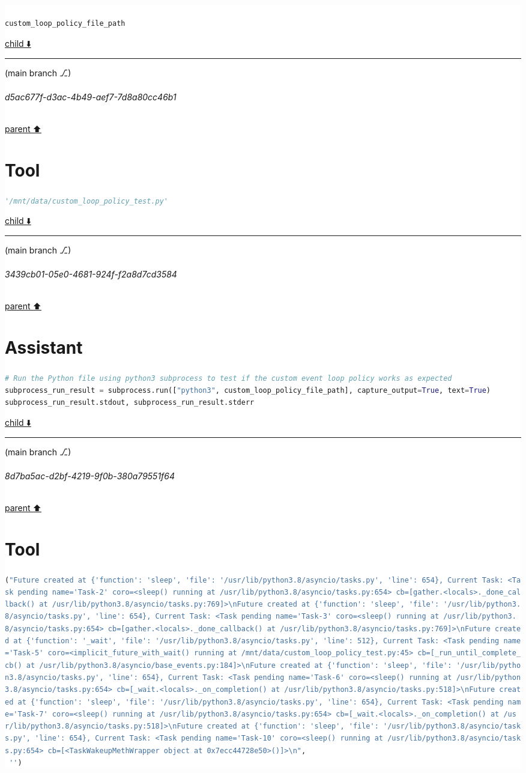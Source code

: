 ```python

custom_loop_policy_file_path
```

[child ⬇️](#d5ac677f-d3ac-4b49-aef7-7d8a80cc46b1)

---

(main branch ⎇)
###### d5ac677f-d3ac-4b49-aef7-7d8a80cc46b1
[parent ⬆️](#7098891c-5926-4092-af07-d92bb11daf3b)
# Tool

```python
'/mnt/data/custom_loop_policy_test.py'
```

[child ⬇️](#3439cb01-05e0-4681-924f-f2a8d7cd3584)

---

(main branch ⎇)
###### 3439cb01-05e0-4681-924f-f2a8d7cd3584
[parent ⬆️](#d5ac677f-d3ac-4b49-aef7-7d8a80cc46b1)
# Assistant

```python
# Run the Python file using python3 subprocess to test if the custom event loop policy works as expected
subprocess_run_result = subprocess.run(["python3", custom_loop_policy_file_path], capture_output=True, text=True)
subprocess_run_result.stdout, subprocess_run_result.stderr
```

[child ⬇️](#8d7ba5ac-d2bf-4219-9f0b-380a79551f64)

---

(main branch ⎇)
###### 8d7ba5ac-d2bf-4219-9f0b-380a79551f64
[parent ⬆️](#3439cb01-05e0-4681-924f-f2a8d7cd3584)
# Tool

```python
("Future created at {'function': 'sleep', 'file': '/usr/lib/python3.8/asyncio/tasks.py', 'line': 654}, Current Task: <Task pending name='Task-2' coro=<sleep() running at /usr/lib/python3.8/asyncio/tasks.py:654> cb=[gather.<locals>._done_callback() at /usr/lib/python3.8/asyncio/tasks.py:769]>\nFuture created at {'function': 'sleep', 'file': '/usr/lib/python3.8/asyncio/tasks.py', 'line': 654}, Current Task: <Task pending name='Task-3' coro=<sleep() running at /usr/lib/python3.8/asyncio/tasks.py:654> cb=[gather.<locals>._done_callback() at /usr/lib/python3.8/asyncio/tasks.py:769]>\nFuture created at {'function': '_wait', 'file': '/usr/lib/python3.8/asyncio/tasks.py', 'line': 512}, Current Task: <Task pending name='Task-5' coro=<implicit_future_with_wait() running at /mnt/data/custom_loop_policy_test.py:45> cb=[_run_until_complete_cb() at /usr/lib/python3.8/asyncio/base_events.py:184]>\nFuture created at {'function': 'sleep', 'file': '/usr/lib/python3.8/asyncio/tasks.py', 'line': 654}, Current Task: <Task pending name='Task-6' coro=<sleep() running at /usr/lib/python3.8/asyncio/tasks.py:654> cb=[_wait.<locals>._on_completion() at /usr/lib/python3.8/asyncio/tasks.py:518]>\nFuture created at {'function': 'sleep', 'file': '/usr/lib/python3.8/asyncio/tasks.py', 'line': 654}, Current Task: <Task pending name='Task-7' coro=<sleep() running at /usr/lib/python3.8/asyncio/tasks.py:654> cb=[_wait.<locals>._on_completion() at /usr/lib/python3.8/asyncio/tasks.py:518]>\nFuture created at {'function': 'sleep', 'file': '/usr/lib/python3.8/asyncio/tasks.py', 'line': 654}, Current Task: <Task pending name='Task-10' coro=<sleep() running at /usr/lib/python3.8/asyncio/tasks.py:654> cb=[<TaskWakeupMethWrapper object at 0x7ecc44728e50>()]>\n",
 '')
```